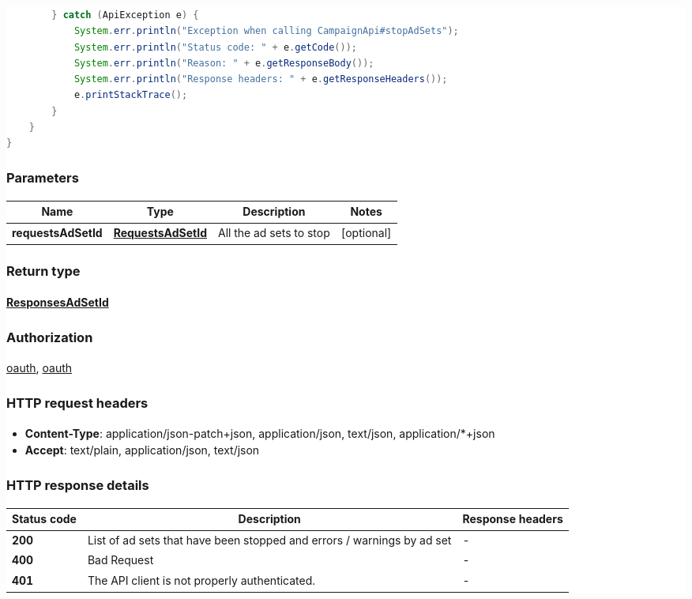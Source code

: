 ```java
        } catch (ApiException e) {
            System.err.println("Exception when calling CampaignApi#stopAdSets");
            System.err.println("Status code: " + e.getCode());
            System.err.println("Reason: " + e.getResponseBody());
            System.err.println("Response headers: " + e.getResponseHeaders());
            e.printStackTrace();
        }
    }
}
```

### Parameters


| Name | Type | Description  | Notes |
|------------- | ------------- | ------------- | -------------|
| **requestsAdSetId** | [**RequestsAdSetId**](RequestsAdSetId.md)| All the ad sets to stop | [optional] |

### Return type

[**ResponsesAdSetId**](ResponsesAdSetId.md)

### Authorization

[oauth](../README.md#oauth), [oauth](../README.md#oauth)

### HTTP request headers

- **Content-Type**: application/json-patch+json, application/json, text/json, application/*+json
- **Accept**: text/plain, application/json, text/json


### HTTP response details
| Status code | Description | Response headers |
|-------------|-------------|------------------|
| **200** | List of ad sets that have been stopped and errors / warnings by ad set |  -  |
| **400** | Bad Request |  -  |
| **401** | The API client is not properly authenticated. |  -  |

